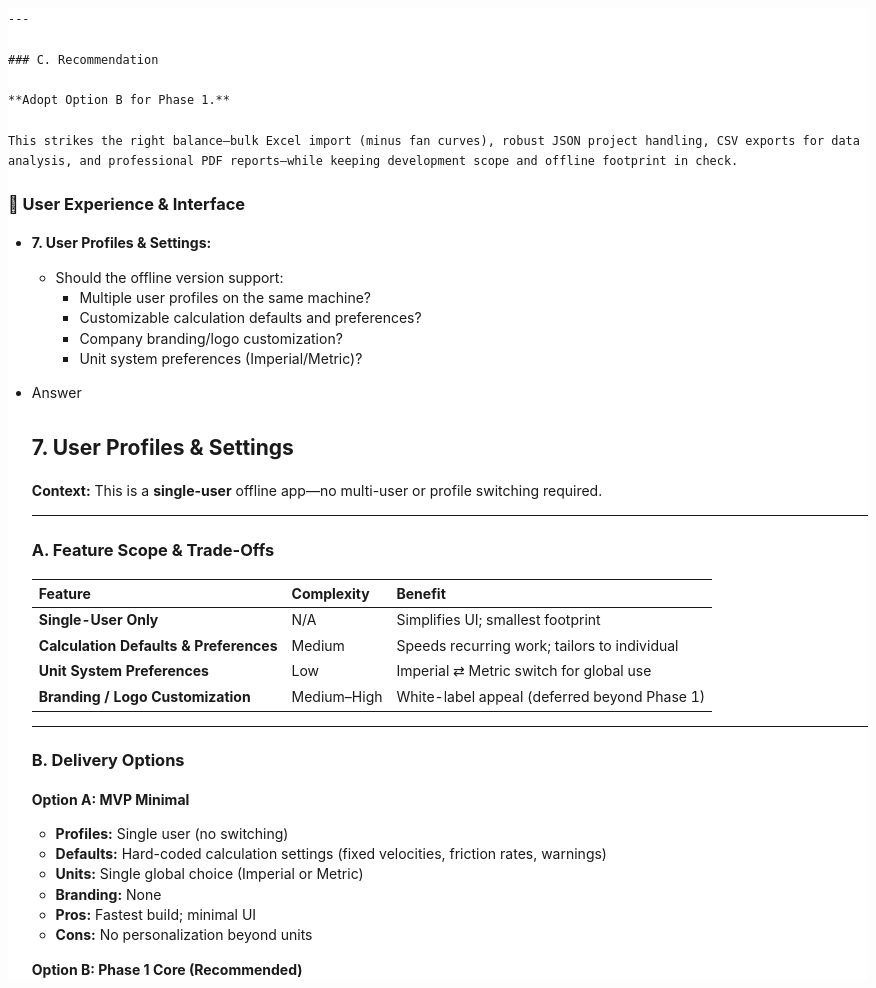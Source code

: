     ---
    
    ### C. Recommendation
    
    **Adopt Option B for Phase 1.**
    
    This strikes the right balance—bulk Excel import (minus fan curves), robust JSON project handling, CSV exports for data analysis, and professional PDF reports—while keeping development scope and offline footprint in check.
    

### **👥 User Experience & Interface**

- **7. User Profiles & Settings:**
    - Should the offline version support:
        - Multiple user profiles on the same machine?
        - Customizable calculation defaults and preferences?
        - Company branding/logo customization?
        - Unit system preferences (Imperial/Metric)?

- Answer
    
    ## 7. User Profiles & Settings
    
    **Context:** This is a **single-user** offline app—no multi-user or profile switching required.
    
    ---
    
    ### A. Feature Scope & Trade-Offs
    
    | Feature | Complexity | Benefit |
    | --- | --- | --- |
    | **Single-User Only** | N/A | Simplifies UI; smallest footprint |
    | **Calculation Defaults & Preferences** | Medium | Speeds recurring work; tailors to individual |
    | **Unit System Preferences** | Low | Imperial ⇄ Metric switch for global use |
    | **Branding / Logo Customization** | Medium–High | White-label appeal (deferred beyond Phase 1) |
    
    ---
    
    ### B. Delivery Options
    
    **Option A: MVP Minimal**
    
    - **Profiles:** Single user (no switching)
    - **Defaults:** Hard-coded calculation settings (fixed velocities, friction rates, warnings)
    - **Units:** Single global choice (Imperial or Metric)
    - **Branding:** None
    - **Pros:** Fastest build; minimal UI
    - **Cons:** No personalization beyond units
    
    **Option B: Phase 1 Core (Recommended)**
    
